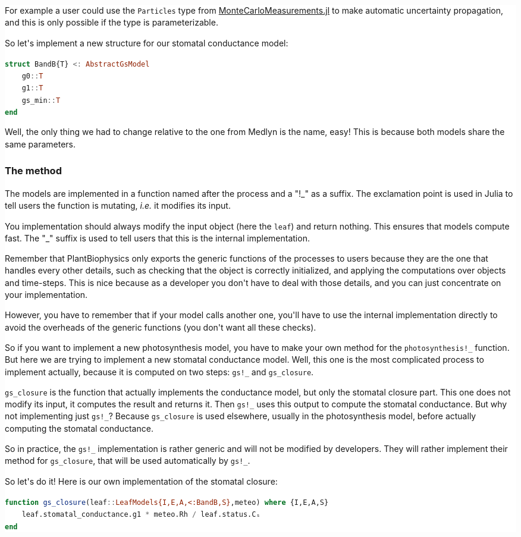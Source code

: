 For example a user could use the `Particles` type from [MonteCarloMeasurements.jl](https://github.com/baggepinnen/MonteCarloMeasurements.jl) to make automatic uncertainty propagation, and this is only possible if the type is parameterizable.

So let's implement a new structure for our stomatal conductance model:

```julia
struct BandB{T} <: AbstractGsModel
    g0::T
    g1::T
    gs_min::T
end
```

Well, the only thing we had to change relative to the one from Medlyn is the name, easy! This is because both models share the same parameters.

### The method

The models are implemented in a function named after the process and a "!\_" as a suffix. The exclamation point is used in Julia to tell users the function is mutating, *i.e.* it modifies its input.

You implementation should always modify the input object (here the `leaf`) and return nothing. This ensures that models compute fast. The "_" suffix is used to tell users that this is the internal implementation.

Remember that PlantBiophysics only exports the generic functions of the processes to users because they are the one that handles every other details, such as checking that the object is correctly initialized, and applying the computations over objects and time-steps. This is nice because as a developer you don't have to deal with those details, and you can just concentrate on your implementation.

However, you have to remember that if your model calls another one, you'll have to use the internal implementation directly to avoid the overheads of the generic functions (you don't want all these checks).

So if you want to implement a new photosynthesis model, you have to make your own method for the `photosynthesis!_` function. But here we are trying to implement a new stomatal conductance model. Well, this one is the most complicated process to implement actually, because it is computed on two steps: `gs!_` and `gs_closure`.

`gs_closure` is the function that actually implements the conductance model, but only the stomatal closure part. This one does not modify its input, it computes the result and returns it. Then `gs!_` uses this output to compute the stomatal conductance. But why not implementing just `gs!_`? Because `gs_closure` is used elsewhere, usually in the photosynthesis model, before actually computing the stomatal conductance.

So in practice, the `gs!_` implementation is rather generic and will not be modified by developers. They will rather implement their method for `gs_closure`, that will be used automatically by `gs!_`.

So let's do it! Here is our own implementation of the stomatal closure:

```julia
function gs_closure(leaf::LeafModels{I,E,A,<:BandB,S},meteo) where {I,E,A,S}
    leaf.stomatal_conductance.g1 * meteo.Rh / leaf.status.Cₛ
end
```
